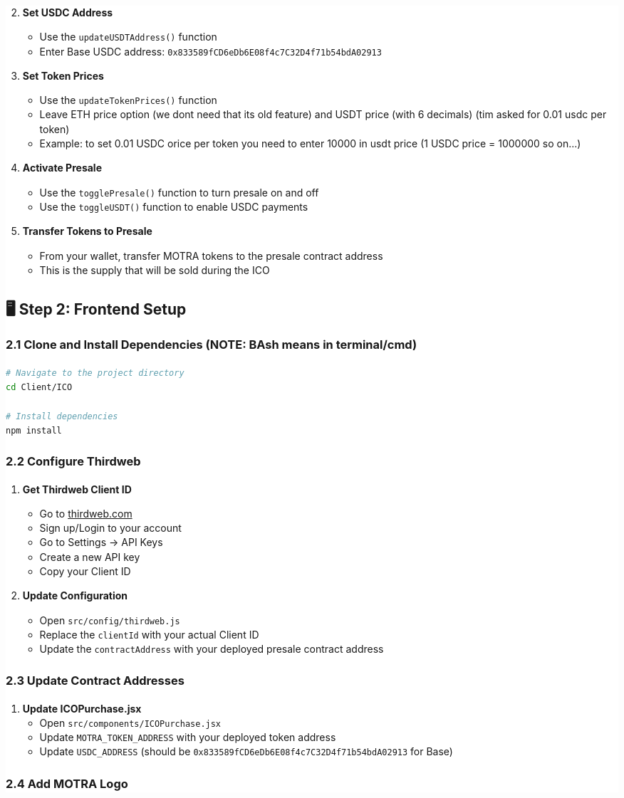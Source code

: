 2. **Set USDC Address**
   - Use the `updateUSDTAddress()` function
   - Enter Base USDC address: `0x833589fCD6eDb6E08f4c7C32D4f71b54bdA02913`

3. **Set Token Prices**
   - Use the `updateTokenPrices()` function
   - Leave ETH price option (we dont need that its old feature) and USDT price (with 6 decimals) (tim asked for 0.01 usdc per token)
   - Example: to set 0.01 USDC orice per token you need to enter 10000 in usdt price (1 USDC price = 1000000 so on...)

4. **Activate Presale**
   - Use the `togglePresale()` function to turn presale on and off
   - Use the `toggleUSDT()` function to enable USDC payments

5. **Transfer Tokens to Presale**
   - From your wallet, transfer MOTRA tokens to the presale contract address
   - This is the supply that will be sold during the ICO

## 🖥️ Step 2: Frontend Setup

### 2.1 Clone and Install Dependencies (NOTE: BAsh means in terminal/cmd)

```bash
# Navigate to the project directory
cd Client/ICO

# Install dependencies
npm install
```

### 2.2 Configure Thirdweb

1. **Get Thirdweb Client ID**
   - Go to [thirdweb.com](https://thirdweb.com)
   - Sign up/Login to your account
   - Go to Settings → API Keys
   - Create a new API key 
   - Copy your Client ID

2. **Update Configuration**
   - Open `src/config/thirdweb.js`
   - Replace the `clientId` with your actual Client ID
   - Update the `contractAddress` with your deployed presale contract address

### 2.3 Update Contract Addresses

1. **Update ICOPurchase.jsx**
   - Open `src/components/ICOPurchase.jsx`
   - Update `MOTRA_TOKEN_ADDRESS` with your deployed token address
   - Update `USDC_ADDRESS` (should be `0x833589fCD6eDb6E08f4c7C32D4f71b54bdA02913` for Base)

### 2.4 Add MOTRA Logo
